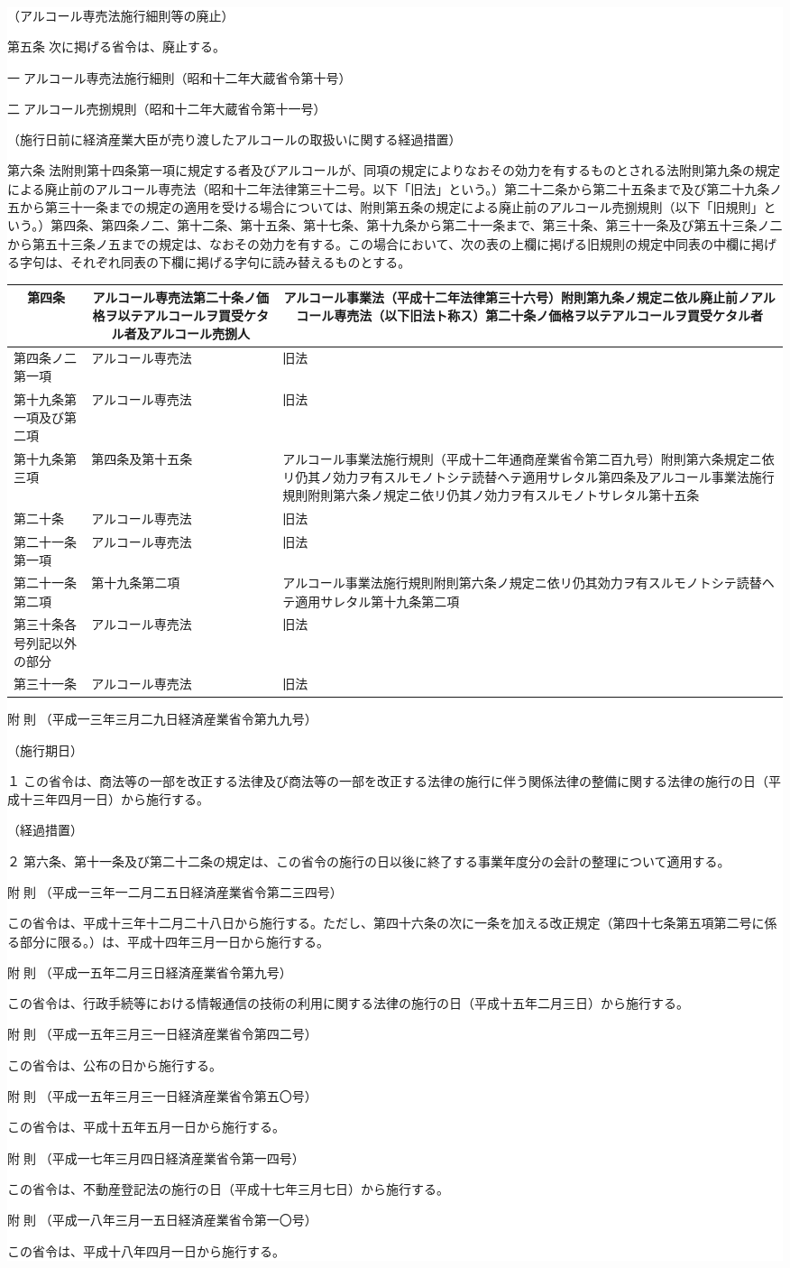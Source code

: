（アルコール専売法施行細則等の廃止）

第五条 次に掲げる省令は、廃止する。

一 アルコール専売法施行細則（昭和十二年大蔵省令第十号）

二 アルコール売捌規則（昭和十二年大蔵省令第十一号）

（施行日前に経済産業大臣が売り渡したアルコールの取扱いに関する経過措置）

第六条 法附則第十四条第一項に規定する者及びアルコールが、同項の規定によりなおその効力を有するものとされる法附則第九条の規定による廃止前のアルコール専売法（昭和十二年法律第三十二号。以下「旧法」という。）第二十二条から第二十五条まで及び第二十九条ノ五から第三十一条までの規定の適用を受ける場合については、附則第五条の規定による廃止前のアルコール売捌規則（以下「旧規則」という。）第四条、第四条ノ二、第十二条、第十五条、第十七条、第十九条から第二十一条まで、第三十条、第三十一条及び第五十三条ノ二から第五十三条ノ五までの規定は、なおその効力を有する。この場合において、次の表の上欄に掲げる旧規則の規定中同表の中欄に掲げる字句は、それぞれ同表の下欄に掲げる字句に読み替えるものとする。

第四条 | アルコール専売法第二十条ノ価格ヲ以テアルコールヲ買受ケタル者及アルコール売捌人 | アルコール事業法（平成十二年法律第三十六号）附則第九条ノ規定ニ依ル廃止前ノアルコール専売法（以下旧法ト称ス）第二十条ノ価格ヲ以テアルコールヲ買受ケタル者  
---|---|---  
第四条ノ二第一項 | アルコール専売法 | 旧法  
第十九条第一項及び第二項 | アルコール専売法 | 旧法  
第十九条第三項 | 第四条及第十五条 | アルコール事業法施行規則（平成十二年通商産業省令第二百九号）附則第六条規定ニ依リ仍其ノ効力ヲ有スルモノトシテ読替ヘテ適用サレタル第四条及アルコール事業法施行規則附則第六条ノ規定ニ依リ仍其ノ効力ヲ有スルモノトサレタル第十五条  
第二十条 | アルコール専売法 | 旧法  
第二十一条第一項 | アルコール専売法 | 旧法  
第二十一条第二項 | 第十九条第二項 | アルコール事業法施行規則附則第六条ノ規定ニ依リ仍其効力ヲ有スルモノトシテ読替ヘテ適用サレタル第十九条第二項  
第三十条各号列記以外の部分 | アルコール専売法 | 旧法  
第三十一条 | アルコール専売法 | 旧法  
  
附 則 （平成一三年三月二九日経済産業省令第九九号）

（施行期日）

１ この省令は、商法等の一部を改正する法律及び商法等の一部を改正する法律の施行に伴う関係法律の整備に関する法律の施行の日（平成十三年四月一日）から施行する。

（経過措置）

２ 第六条、第十一条及び第二十二条の規定は、この省令の施行の日以後に終了する事業年度分の会計の整理について適用する。

附 則 （平成一三年一二月二五日経済産業省令第二三四号）

この省令は、平成十三年十二月二十八日から施行する。ただし、第四十六条の次に一条を加える改正規定（第四十七条第五項第二号に係る部分に限る。）は、平成十四年三月一日から施行する。

附 則 （平成一五年二月三日経済産業省令第九号）

この省令は、行政手続等における情報通信の技術の利用に関する法律の施行の日（平成十五年二月三日）から施行する。

附 則 （平成一五年三月三一日経済産業省令第四二号）

この省令は、公布の日から施行する。

附 則 （平成一五年三月三一日経済産業省令第五〇号）

この省令は、平成十五年五月一日から施行する。

附 則 （平成一七年三月四日経済産業省令第一四号）

この省令は、不動産登記法の施行の日（平成十七年三月七日）から施行する。

附 則 （平成一八年三月一五日経済産業省令第一〇号）

この省令は、平成十八年四月一日から施行する。
